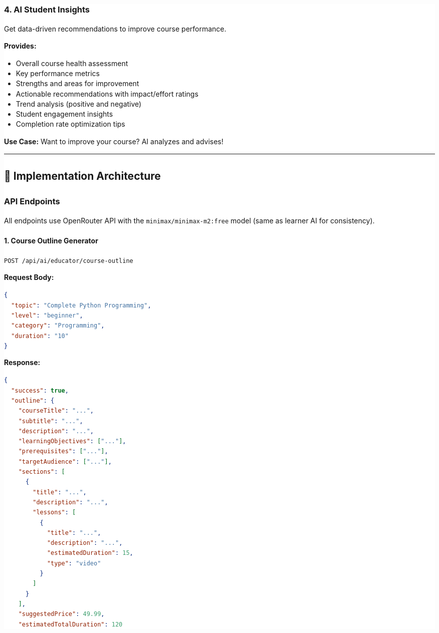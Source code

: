 ### 4. **AI Student Insights**
Get data-driven recommendations to improve course performance.

**Provides:**
- Overall course health assessment
- Key performance metrics
- Strengths and areas for improvement
- Actionable recommendations with impact/effort ratings
- Trend analysis (positive and negative)
- Student engagement insights
- Completion rate optimization tips

**Use Case:** Want to improve your course? AI analyzes and advises!

---

## 📁 Implementation Architecture

### API Endpoints

All endpoints use OpenRouter API with the `minimax/minimax-m2:free` model (same as learner AI for consistency).

#### 1. Course Outline Generator
```
POST /api/ai/educator/course-outline
```

**Request Body:**
```json
{
  "topic": "Complete Python Programming",
  "level": "beginner",
  "category": "Programming",
  "duration": "10"
}
```

**Response:**
```json
{
  "success": true,
  "outline": {
    "courseTitle": "...",
    "subtitle": "...",
    "description": "...",
    "learningObjectives": ["..."],
    "prerequisites": ["..."],
    "targetAudience": ["..."],
    "sections": [
      {
        "title": "...",
        "description": "...",
        "lessons": [
          {
            "title": "...",
            "description": "...",
            "estimatedDuration": 15,
            "type": "video"
          }
        ]
      }
    ],
    "suggestedPrice": 49.99,
    "estimatedTotalDuration": 120
```